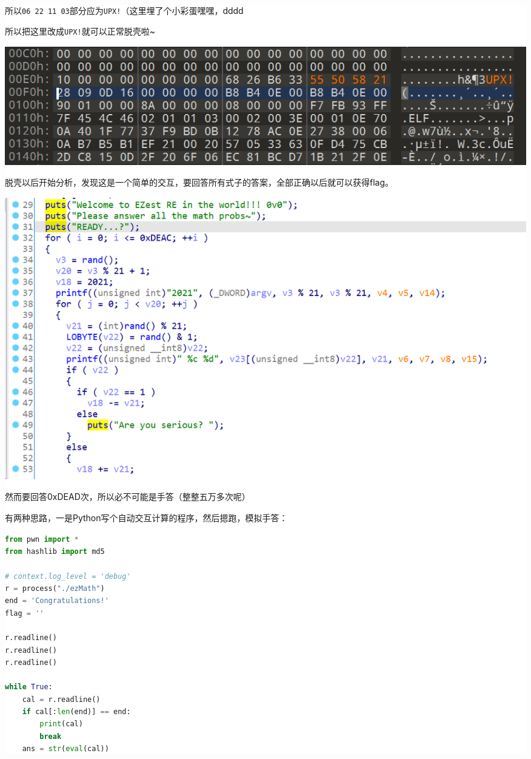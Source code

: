 所以`06 22 11 03`部分应为`UPX!`（这里埋了个小彩蛋嘿嘿，dddd

所以把这里改成`UPX!`就可以正常脱壳啦~

![image-20211115192400715](README/image-20211115192400715.png)

脱壳以后开始分析，发现这是一个简单的交互，要回答所有式子的答案，全部正确以后就可以获得flag。

![image-20211115192713940](README/image-20211115192713940.png)

然而要回答0xDEAD次，所以必不可能是手答（整整五万多次呢）

有两种思路，一是Python写个自动交互计算的程序，然后摁跑，模拟手答：

```python
from pwn import *
from hashlib import md5

# context.log_level = 'debug'
r = process("./ezMath")
end = 'Congratulations!'
flag = ''

r.readline()
r.readline()
r.readline()

while True:
    cal = r.readline()
    if cal[:len(end)] == end:
        print(cal)
        break
    ans = str(eval(cal))
```